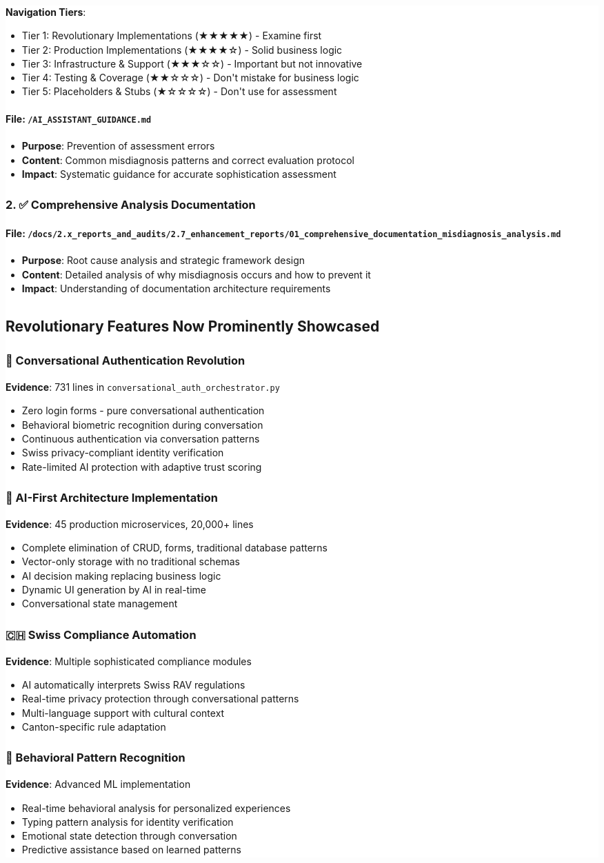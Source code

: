 **Navigation Tiers**:
- Tier 1: Revolutionary Implementations (★★★★★) - Examine first
- Tier 2: Production Implementations (★★★★☆) - Solid business logic
- Tier 3: Infrastructure & Support (★★★☆☆) - Important but not innovative
- Tier 4: Testing & Coverage (★★☆☆☆) - Don't mistake for business logic
- Tier 5: Placeholders & Stubs (★☆☆☆☆) - Don't use for assessment

#### **File**: `/AI_ASSISTANT_GUIDANCE.md`
- **Purpose**: Prevention of assessment errors
- **Content**: Common misdiagnosis patterns and correct evaluation protocol
- **Impact**: Systematic guidance for accurate sophistication assessment

### 2. ✅ Comprehensive Analysis Documentation

#### **File**: `/docs/2.x_reports_and_audits/2.7_enhancement_reports/01_comprehensive_documentation_misdiagnosis_analysis.md`
- **Purpose**: Root cause analysis and strategic framework design
- **Content**: Detailed analysis of why misdiagnosis occurs and how to prevent it
- **Impact**: Understanding of documentation architecture requirements

## Revolutionary Features Now Prominently Showcased

### 🔐 Conversational Authentication Revolution
**Evidence**: 731 lines in `conversational_auth_orchestrator.py`
- Zero login forms - pure conversational authentication
- Behavioral biometric recognition during conversation
- Continuous authentication via conversation patterns
- Swiss privacy-compliant identity verification
- Rate-limited AI protection with adaptive trust scoring

### 🧠 AI-First Architecture Implementation
**Evidence**: 45 production microservices, 20,000+ lines
- Complete elimination of CRUD, forms, traditional database patterns
- Vector-only storage with no traditional schemas
- AI decision making replacing business logic
- Dynamic UI generation by AI in real-time
- Conversational state management

### 🇨🇭 Swiss Compliance Automation
**Evidence**: Multiple sophisticated compliance modules
- AI automatically interprets Swiss RAV regulations
- Real-time privacy protection through conversational patterns
- Multi-language support with cultural context
- Canton-specific rule adaptation

### 🎯 Behavioral Pattern Recognition
**Evidence**: Advanced ML implementation
- Real-time behavioral analysis for personalized experiences
- Typing pattern analysis for identity verification
- Emotional state detection through conversation
- Predictive assistance based on learned patterns
